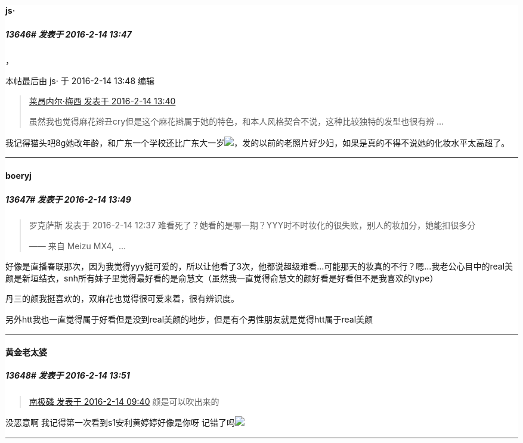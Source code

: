 ####  js·  
##### 13646#       发表于 2016-2-14 13:47

，


 本帖最后由 js· 于 2016-2-14 13:48 编辑 
<blockquote><a href="httphttps://bbs.saraba1st.com/2b/forum.php?mod=redirect&amp;goto=findpost&amp;pid=31567568&amp;ptid=1105387" target="_blank">莱昂内尔·梅西 发表于 2016-2-14 13:40</a>

虽然我也觉得麻花辫丑cry但是这个麻花辫属于她的特色，和本人风格契合不说，这种比较独特的发型也很有辨 ...</blockquote>
我记得猫头吧8g她改年龄，和广东一个学校还比广东大一岁<img src="https://static.saraba1st.com/image/smiley/face/04.gif" referrerpolicy="no-referrer">，发的以前的老照片好少妇，如果是真的不得不说她的化妆水平太高超了。







*****

####  boeryj  
##### 13647#       发表于 2016-2-14 13:49



<blockquote>罗克萨斯 发表于 2016-2-14 12:37
难看死了？她看的是哪一期？YYY时不时妆化的很失败，别人的妆加分，她能扣很多分


—— 来自 Meizu MX4,  ...</blockquote>
好像是直播春联那次，因为我觉得yyy挺可爱的，所以让他看了3次，他都说超级难看…可能那天的妆真的不行？嗯…我老公心目中的real美颜是新垣结衣，snh所有妹子里觉得最好看的是俞慧文（虽然我一直觉得俞慧文的颜好看是好看但不是我喜欢的type）

丹三的颜我挺喜欢的，双麻花也觉得很可爱来着，很有辨识度。

另外htt我也一直觉得属于好看但是没到real美颜的地步，但是有个男性朋友就是觉得htt属于real美颜







*****

####  黄金老太婆  
##### 13648#       发表于 2016-2-14 13:51



<blockquote><a href="httphttps://bbs.saraba1st.com/2b/forum.php?mod=redirect&amp;amp;goto=findpost&amp;amp;pid=31565275&amp;amp;ptid=1105387" target="_blank">南极磷 发表于 2016-2-14 09:40</a>
颜是可以吹出来的</blockquote>
没恶意啊 我记得第一次看到s1安利黄婷婷好像是你呀 记错了吗<img src="https://static.saraba1st.com/image/smiley/normal/033.gif" referrerpolicy="no-referrer">







*****
